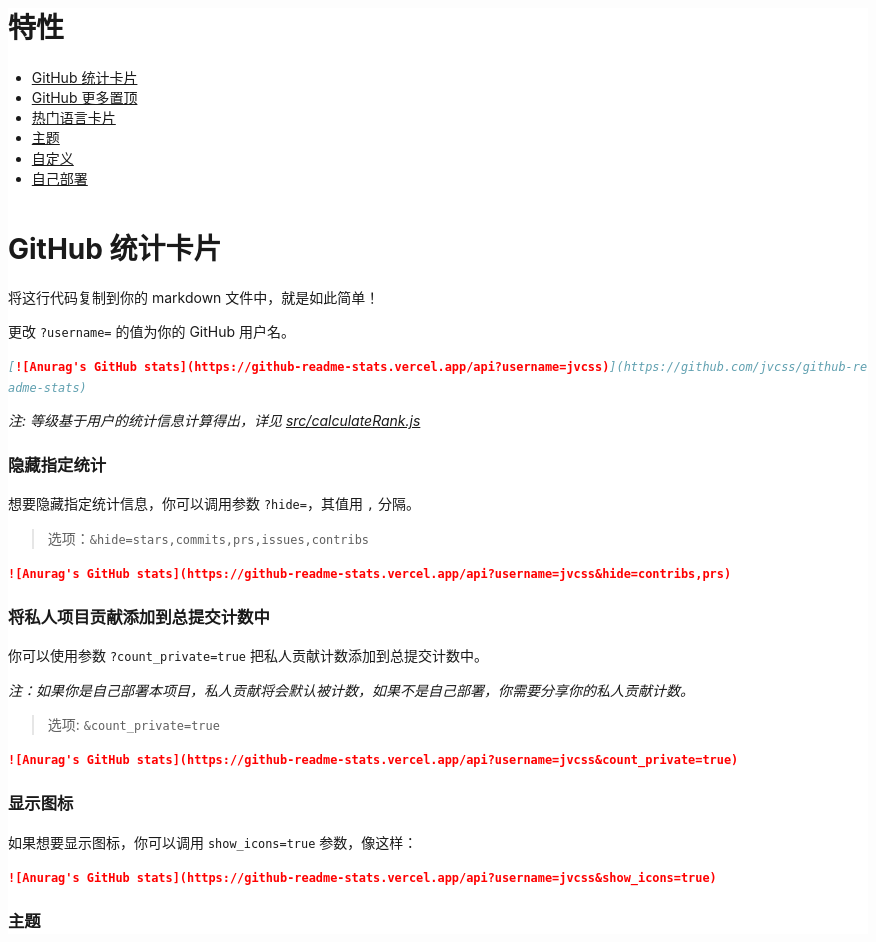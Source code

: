# 特性

- [GitHub 统计卡片](#GitHub-统计卡片)
- [GitHub 更多置顶](#GitHub-更多置顶)
- [热门语言卡片](#热门语言卡片)
- [主题](#主题)
- [自定义](#自定义)
- [自己部署](#自己部署)

# GitHub 统计卡片

将这行代码复制到你的 markdown 文件中，就是如此简单！

更改 `?username=` 的值为你的 GitHub 用户名。

```md
[![Anurag's GitHub stats](https://github-readme-stats.vercel.app/api?username=jvcss)](https://github.com/jvcss/github-readme-stats)
```

_注: 等级基于用户的统计信息计算得出，详见 [src/calculateRank.js](../src/calculateRank.js)_

### 隐藏指定统计

想要隐藏指定统计信息，你可以调用参数 `?hide=`，其值用 `,` 分隔。

> 选项：`&hide=stars,commits,prs,issues,contribs`

```md
![Anurag's GitHub stats](https://github-readme-stats.vercel.app/api?username=jvcss&hide=contribs,prs)
```

### 将私人项目贡献添加到总提交计数中

你可以使用参数 `?count_private=true` 把私人贡献计数添加到总提交计数中。

_注：如果你是自己部署本项目，私人贡献将会默认被计数，如果不是自己部署，你需要分享你的私人贡献计数。_

> 选项: `&count_private=true`

```md
![Anurag's GitHub stats](https://github-readme-stats.vercel.app/api?username=jvcss&count_private=true)
```

### 显示图标

如果想要显示图标，你可以调用 `show_icons=true` 参数，像这样：

```md
![Anurag's GitHub stats](https://github-readme-stats.vercel.app/api?username=jvcss&show_icons=true)
```

### 主题
